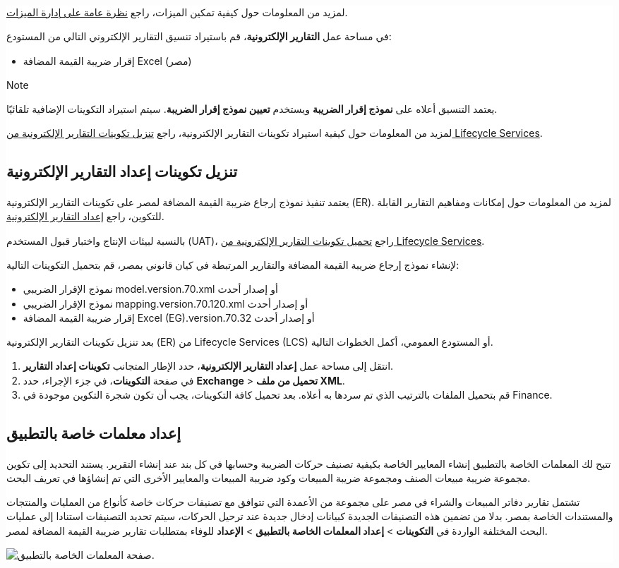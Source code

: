 لمزيد من المعلومات حول كيفية تمكين الميزات، راجع [نظرة عامة على إدارة الميزات](../../fin-ops-core/fin-ops/get-started/feature-management/feature-management-overview.md).

في مساحة عمل **التقارير الإلكترونية**، قم باستيراد تنسيق التقارير الإلكتروني التالي من المستودع:

- إقرار ضريبة القيمة المضافة Excel (مصر)

> [!NOTE]
> يعتمد التنسيق أعلاه على **نموذج إقرار الضريبة** ويستخدم **تعيين نموذج إقرار الضريبة**. سيتم استيراد التكوينات الإضافية تلقائيًا.

لمزيد من المعلومات حول كيفية استيراد تكوينات التقارير الإلكترونية، راجع [تنزيل تكوينات التقارير الإلكترونية من Lifecycle Services](../../fin-ops-core/dev-itpro/analytics/download-electronic-reporting-configuration-lcs.md).

## <a name="download-electronic-reporting-configurations"></a>تنزيل تكوينات إعداد التقارير الإلكترونية

يعتمد تنفيذ نموذج إرجاع ضريبة القيمة المضافة لمصر على تكوينات التقارير الإلكترونية (ER). لمزيد من المعلومات حول إمكانات ومفاهيم التقارير القابلة للتكوين، راجع [إعداد التقارير الإلكترونية](../../fin-ops-core/dev-itpro/analytics/general-electronic-reporting.md).

بالنسبة لبيئات الإنتاج واختبار قبول المستخدم (UAT)، راجع [تحميل تكوينات التقارير الإلكترونية من Lifecycle Services](../../fin-ops-core/dev-itpro/analytics/download-electronic-reporting-configuration-lcs.md).

لإنشاء نموذج إرجاع ضريبة القيمة المضافة والتقارير المرتبطة في كيان قانوني بمصر، قم بتحميل التكوينات التالية:

- نموذج الإقرار الضريبي model.version.70.xml أو إصدار أحدث
- نموذج الإقرار الضريبي mapping.version.70.120.xml أو إصدار أحدث
- إقرار ضريبة القيمة المضافة Excel (EG).version.70.32 أو إصدار أحدث

بعد تنزيل تكوينات التقارير الإلكترونية (ER) من Lifecycle Services (LCS) أو المستودع العمومي، أكمل الخطوات التالية.

1. انتقل إلى مساحة عمل **إعداد التقارير الإلكترونية**، حدد الإطار المتجانب **تكوينات إعداد التقارير**.
1. في صفحة **التكوينات**، في جزء الإجراء، حدد **Exchange** > **تحميل من ملف XML**.
1. قم بتحميل الملفات بالترتيب الذي تم سردها به أعلاه. بعد تحميل كافة التكوينات، يجب أن تكون شجرة التكوين موجودة في Finance.

## <a name="set-up-application-specific-parameters"></a>إعداد معلمات خاصة بالتطبيق

تتيح لك المعلمات الخاصة بالتطبيق إنشاء المعايير الخاصة بكيفية تصنيف حركات الضريبة وحسابها في كل بند عند إنشاء التقرير. يستند التحديد إلى تكوين مجموعة ضريبة مبيعات الصنف ومجموعة ضريبة المبيعات وكود ضريبة المبيعات والمعايير الأخرى التي تم إنشاؤها في تعريف البحث.

تشتمل تقارير دفاتر المبيعات والشراء في مصر على مجموعة من الأعمدة التي تتوافق مع تصنيفات حركات خاصة كأنواع من العمليات والمنتجات والمستندات الخاصة بمصر. بدلا من تضمين هذه التصنيفات الجديدة كبيانات إدخال جديدة عند ترحيل الحركات، سيتم تحديد التصنيفات استنادا إلى عمليات البحث المختلفة الواردة في **التكوينات** > **إعداد المعلمات الخاصة بالتطبيق** > **الإعداد** للوفاء بمتطلبات تقارير ضريبة القيمة المضافة لمصر. 

![صفحة المعلمات الخاصة بالتطبيق.](media/egypt-vat-declaration-setup1.png)
